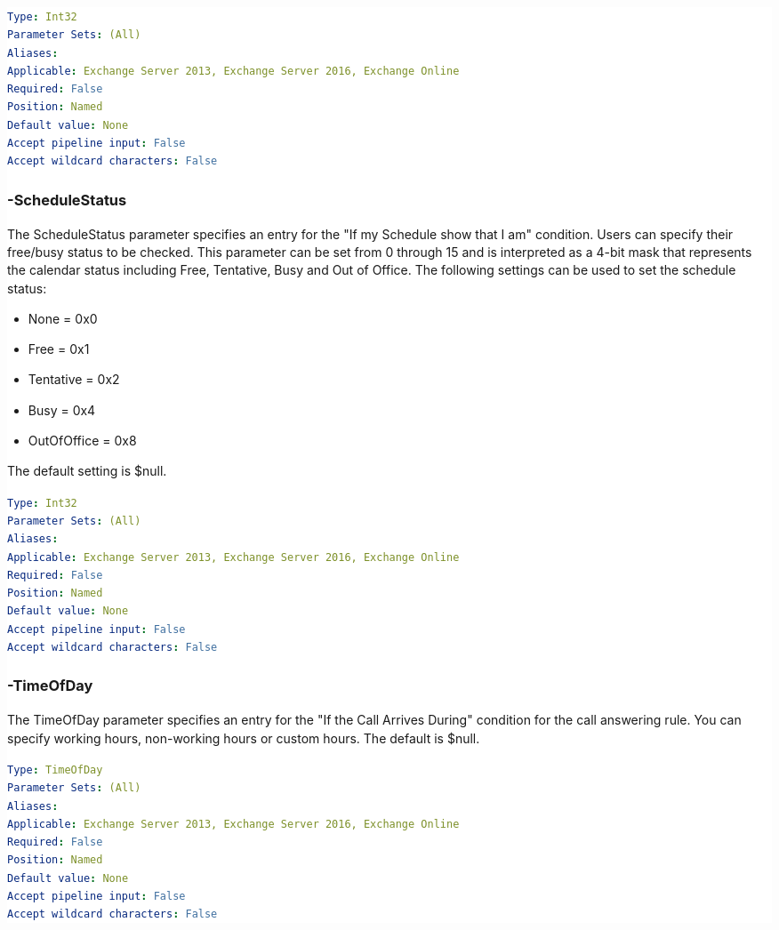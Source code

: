 ```yaml
Type: Int32
Parameter Sets: (All)
Aliases:
Applicable: Exchange Server 2013, Exchange Server 2016, Exchange Online
Required: False
Position: Named
Default value: None
Accept pipeline input: False
Accept wildcard characters: False
```

### -ScheduleStatus
The ScheduleStatus parameter specifies an entry for the "If my Schedule show that I am" condition. Users can specify their free/busy status to be checked. This parameter can be set from 0 through 15 and is interpreted as a 4-bit mask that represents the calendar status including Free, Tentative, Busy and Out of Office. The following settings can be used to set the schedule status:

- None = 0x0

- Free = 0x1

- Tentative = 0x2

- Busy = 0x4

- OutOfOffice = 0x8

The default setting is $null.

```yaml
Type: Int32
Parameter Sets: (All)
Aliases:
Applicable: Exchange Server 2013, Exchange Server 2016, Exchange Online
Required: False
Position: Named
Default value: None
Accept pipeline input: False
Accept wildcard characters: False
```

### -TimeOfDay
The TimeOfDay parameter specifies an entry for the "If the Call Arrives During" condition for the call answering rule. You can specify working hours, non-working hours or custom hours. The default is $null.

```yaml
Type: TimeOfDay
Parameter Sets: (All)
Aliases:
Applicable: Exchange Server 2013, Exchange Server 2016, Exchange Online
Required: False
Position: Named
Default value: None
Accept pipeline input: False
Accept wildcard characters: False
```
